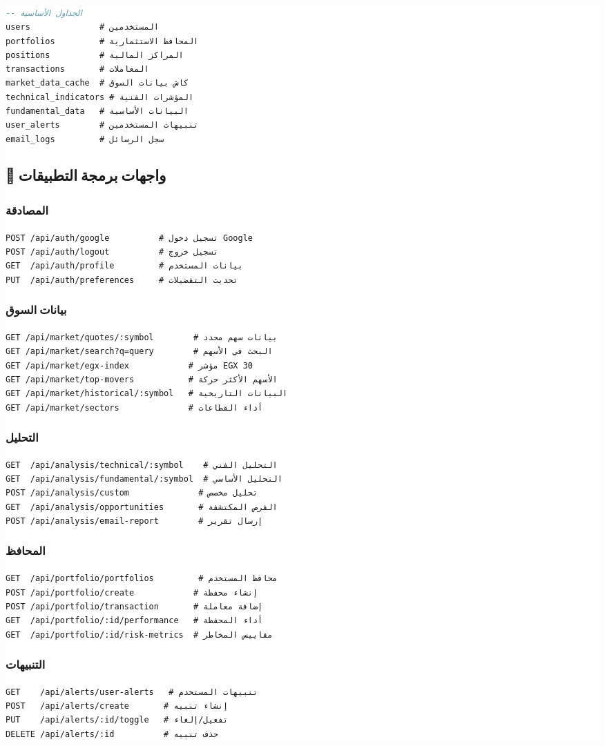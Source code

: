 ```sql
-- الجداول الأساسية
users              # المستخدمين
portfolios         # المحافظ الاستثمارية
positions          # المراكز المالية
transactions       # المعاملات
market_data_cache  # كاش بيانات السوق
technical_indicators # المؤشرات الفنية
fundamental_data   # البيانات الأساسية
user_alerts        # تنبيهات المستخدمين
email_logs         # سجل الرسائل
```

## 🔌 واجهات برمجة التطبيقات

### المصادقة
```http
POST /api/auth/google          # تسجيل دخول Google
POST /api/auth/logout          # تسجيل خروج
GET  /api/auth/profile         # بيانات المستخدم
PUT  /api/auth/preferences     # تحديث التفضيلات
```

### بيانات السوق
```http
GET /api/market/quotes/:symbol        # بيانات سهم محدد
GET /api/market/search?q=query        # البحث في الأسهم
GET /api/market/egx-index            # مؤشر EGX 30
GET /api/market/top-movers           # الأسهم الأكثر حركة
GET /api/market/historical/:symbol   # البيانات التاريخية
GET /api/market/sectors              # أداء القطاعات
```

### التحليل
```http
GET  /api/analysis/technical/:symbol    # التحليل الفني
GET  /api/analysis/fundamental/:symbol  # التحليل الأساسي
POST /api/analysis/custom              # تحليل مخصص
GET  /api/analysis/opportunities       # الفرص المكتشفة
POST /api/analysis/email-report        # إرسال تقرير
```

### المحافظ
```http
GET  /api/portfolio/portfolios         # محافظ المستخدم
POST /api/portfolio/create            # إنشاء محفظة
POST /api/portfolio/transaction       # إضافة معاملة
GET  /api/portfolio/:id/performance   # أداء المحفظة
GET  /api/portfolio/:id/risk-metrics  # مقاييس المخاطر
```

### التنبيهات
```http
GET    /api/alerts/user-alerts   # تنبيهات المستخدم
POST   /api/alerts/create       # إنشاء تنبيه
PUT    /api/alerts/:id/toggle   # تفعيل/إلغاء
DELETE /api/alerts/:id          # حذف تنبيه
```
